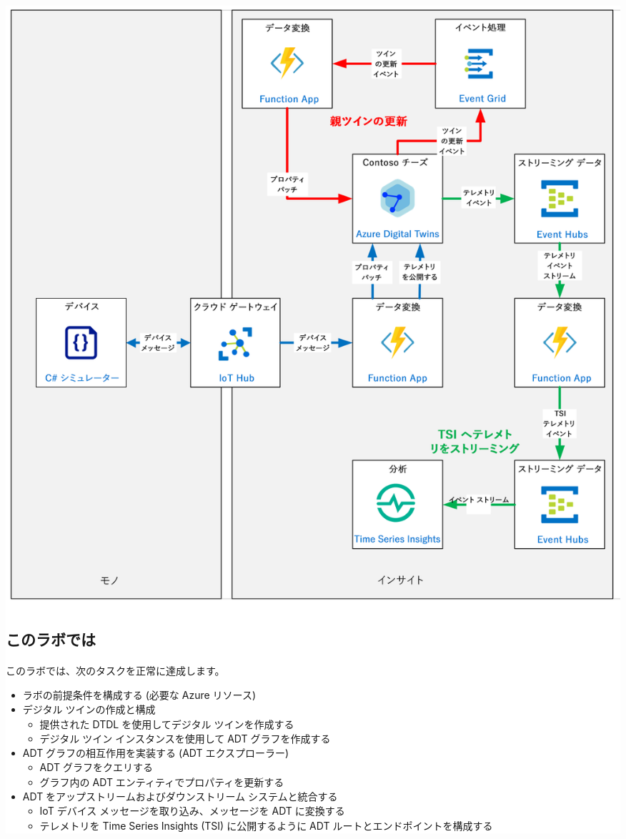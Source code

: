![ラボ 19 のアーキテクチャ](media/LAB_AK_19-architecture.png)

## <a name="in-this-lab"></a>このラボでは

このラボでは、次のタスクを正常に達成します。

* ラボの前提条件を構成する (必要な Azure リソース)
* デジタル ツインの作成と構成
  * 提供された DTDL を使用してデジタル ツインを作成する
  * デジタル ツイン インスタンスを使用して ADT グラフを作成する
* ADT グラフの相互作用を実装する (ADT エクスプローラー)
  * ADT グラフをクエリする
  * グラフ内の ADT エンティティでプロパティを更新する
* ADT をアップストリームおよびダウンストリーム システムと統合する
  * IoT デバイス メッセージを取り込み、メッセージを ADT に変換する
  * テレメトリを Time Series Insights (TSI) に公開するように ADT ルートとエンドポイントを構成する
